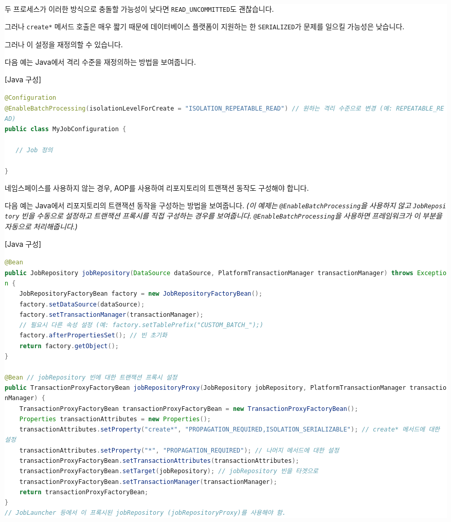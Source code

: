 두 프로세스가 이러한 방식으로 충돌할 가능성이 낮다면 `READ_UNCOMMITTED`도 괜찮습니다.

그러나 `create*` 메서드 호출은 매우 짧기 때문에 데이터베이스 플랫폼이 지원하는 한 `SERIALIZED`가 문제를 일으킬 가능성은 낮습니다.

그러나 이 설정을 재정의할 수 있습니다.

다음 예는 Java에서 격리 수준을 재정의하는 방법을 보여줍니다.

[Java 구성]

```java
@Configuration
@EnableBatchProcessing(isolationLevelForCreate = "ISOLATION_REPEATABLE_READ") // 원하는 격리 수준으로 변경 (예: REPEATABLE_READ)
public class MyJobConfiguration {

   // Job 정의

}
```

네임스페이스를 사용하지 않는 경우, AOP를 사용하여 리포지토리의 트랜잭션 동작도 구성해야 합니다.

다음 예는 Java에서 리포지토리의 트랜잭션 동작을 구성하는 방법을 보여줍니다.
*(이 예제는 `@EnableBatchProcessing`을 사용하지 않고 `JobRepository` 빈을 수동으로 설정하고 트랜잭션 프록시를 직접 구성하는 경우를 보여줍니다. `@EnableBatchProcessing`을 사용하면 프레임워크가 이 부분을 자동으로 처리해줍니다.)*

[Java 구성]

```java
@Bean
public JobRepository jobRepository(DataSource dataSource, PlatformTransactionManager transactionManager) throws Exception {
    JobRepositoryFactoryBean factory = new JobRepositoryFactoryBean();
    factory.setDataSource(dataSource);
    factory.setTransactionManager(transactionManager);
    // 필요시 다른 속성 설정 (예: factory.setTablePrefix("CUSTOM_BATCH_");)
    factory.afterPropertiesSet(); // 빈 초기화
    return factory.getObject();
}

@Bean // jobRepository 빈에 대한 트랜잭션 프록시 설정
public TransactionProxyFactoryBean jobRepositoryProxy(JobRepository jobRepository, PlatformTransactionManager transactionManager) {
	TransactionProxyFactoryBean transactionProxyFactoryBean = new TransactionProxyFactoryBean();
	Properties transactionAttributes = new Properties();
	transactionAttributes.setProperty("create*", "PROPAGATION_REQUIRED,ISOLATION_SERIALIZABLE"); // create* 메서드에 대한 설정
	transactionAttributes.setProperty("*", "PROPAGATION_REQUIRED"); // 나머지 메서드에 대한 설정
	transactionProxyFactoryBean.setTransactionAttributes(transactionAttributes);
	transactionProxyFactoryBean.setTarget(jobRepository); // jobRepository 빈을 타겟으로
	transactionProxyFactoryBean.setTransactionManager(transactionManager);
	return transactionProxyFactoryBean;
}
// JobLauncher 등에서 이 프록시된 jobRepository (jobRepositoryProxy)를 사용해야 함.
```
